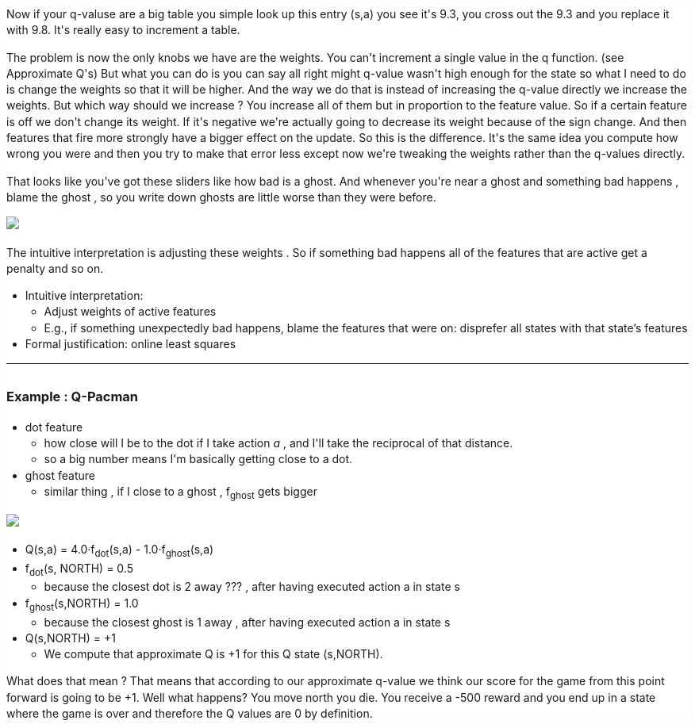 Now if your q-valuse are a big table you simple look up this entry (s,a) you see it's 9.3, you cross out the 9.3 and you replace it with 9.8. It's really easy to increment a table. 

The problem is now the only knobs we have are the weights.   You can't increment a single value in the q function. (see Approximate Q's) But what you can do is you can say all right might q-value wasn't high enough for the state so what I need to do is change the weights so that it will be higher. And the way we do that is instead of increasing the q-value directly we increase the weights.  But which way should we increase ? You increase all of them but in proportion to the feature value. So if a certain feature is off we don't change its weight. If it's negative we're actually going to decrease its weight because of the sign change. And then features that fire more strongly have a bigger effect on the update. So this is the difference. It's the same idea you compute how wrong you were and then you try to make that error less except now we're tweaking the weights rather than the q-values directly. 


That looks like you've got these sliders like how bad is a ghost. And whenever you're near a ghost and something bad happens , blame the ghost , so you write down ghosts are little worse than they were before. 

![](../imgs/cs188_rl_pacman_weight_adjust.png)

The intuitive interpretation is adjusting these weights . So if something bad happens all of the features that are active get a penalty and so on. 

 - Intuitive interpretation:
    - Adjust weights of active features
    - E.g., if something unexpectedly bad happens, blame the features that were on: disprefer all states with that state’s features
 - Formal justification: online least squares


---

<h2 id="9f255bd21e3c3e685bca408fc92e97d4"></h2>


### Example : Q-Pacman

 - dot feature
    - how close will I be to the dot if I take action *a* , and I'll take the reciprocal of that distance.
    - so a big number means I'm basically getting close to a dot.
 - ghost feature
    - similar thing , if I close to a ghost , f<sub>ghost</sub> gets bigger 

![](../imgs/cs188_rl_qpacman_s.png)

 - Q(s,a) = 4.0·f<sub>dot</sub>(s,a) - 1.0·f<sub>ghost</sub>(s,a)
 - f<sub>dot</sub>(s, NORTH) = 0.5 
    - because the closest dot is 2 away ???   , after having executed action a in state s
 - f<sub>ghost</sub>(s,NORTH) = 1.0 
    - because the closest ghost is 1 away , after having executed action a in state s
 - Q(s,NORTH) = +1
    - We compute that approximate Q is +1 for this Q state (s,NORTH).

What does that mean ? That means that according to our approximate q-value we think our score for the game from this point forward is going to be +1. Well what happens?  You move north you die.  You receive a -500 reward and you end up in a state where the game is over and therefore the Q values are 0 by definition. 
